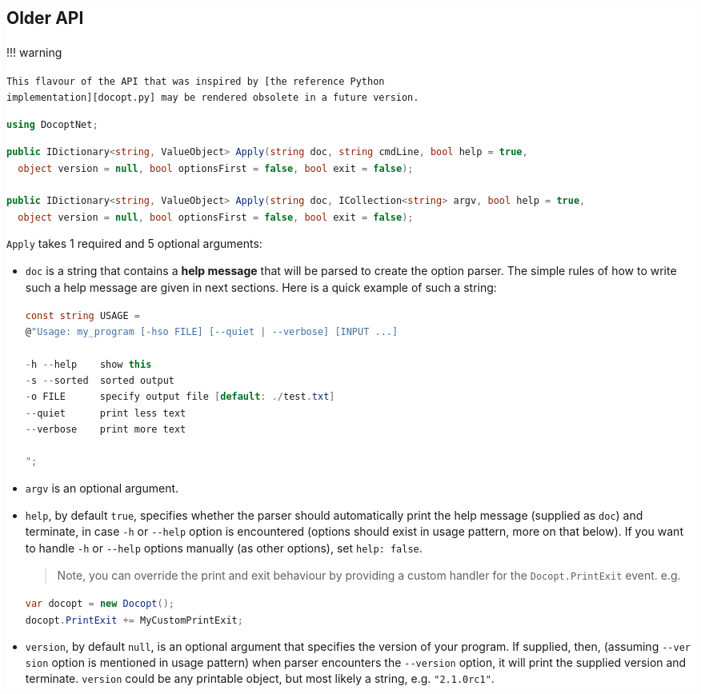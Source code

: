 ## Older API

!!! warning

    This flavour of the API that was inspired by [the reference Python
    implementation][docopt.py] may be rendered obsolete in a future version.

```c#
using DocoptNet;
```

```c#
public IDictionary<string, ValueObject> Apply(string doc, string cmdLine, bool help = true,
  object version = null, bool optionsFirst = false, bool exit = false);

public IDictionary<string, ValueObject> Apply(string doc, ICollection<string> argv, bool help = true,
  object version = null, bool optionsFirst = false, bool exit = false);
```

`Apply` takes 1 required and 5 optional arguments:

- `doc` is a string that contains a **help message** that will be parsed to
  create the option parser. The simple rules of how to write such a help message
  are given in next sections. Here is a quick example of such a string:

  ```c#
  const string USAGE =
  @"Usage: my_program [-hso FILE] [--quiet | --verbose] [INPUT ...]

  -h --help    show this
  -s --sorted  sorted output
  -o FILE      specify output file [default: ./test.txt]
  --quiet      print less text
  --verbose    print more text

  ";
  ```

- `argv` is an optional argument.

- `help`, by default `true`, specifies whether the parser should automatically
  print the help message (supplied as `doc`) and terminate, in case `-h` or
  `--help` option is encountered (options should exist in usage pattern, more
  on that below). If you want to handle `-h` or `--help` options manually (as
  other options), set `help: false`.

  > Note, you can override the print and exit behaviour by providing a custom
  > handler for the `Docopt.PrintExit` event. e.g.

  ```c#
  var docopt = new Docopt();
  docopt.PrintExit += MyCustomPrintExit;
  ```

- `version`, by default `null`, is an optional argument that specifies the
  version of your program. If supplied, then, (assuming `--version` option is
  mentioned in usage pattern) when parser encounters the `--version` option,
  it will print the supplied version and terminate. `version` could be any
  printable object, but most likely a string, e.g. `"2.1.0rc1"`.


  [nupkg]: https://www.nuget.org/packages/docopt.net/
  [CommandLineParser]: https://nuget.org/packages/CommandLineParser/
  [PowerArgs]: https://nuget.org/packages/PowerArgs/
[help in an external file]: #help-in-a-external-file
[releases]: https://github.com/docopt/docopt.net/releases
[docopt]: http://docopt.org/
[docopt.py]: https://github.com/docopt/docopt
[older-api]: #older-api
[help-format]: #help-message-format
[C# source generator]: https://devblogs.microsoft.com/dotnet/introducing-c-source-generators/
[ext-help]: #help-in-a-external-file
[source generator]: #source-generator